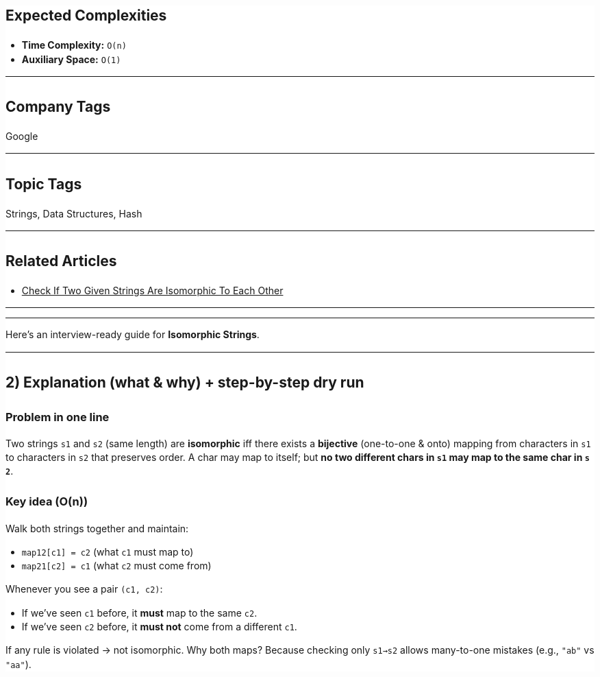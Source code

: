 ## Expected Complexities

* **Time Complexity:** `O(n)`
* **Auxiliary Space:** `O(1)`

---

## Company Tags

Google

---

## Topic Tags

Strings, Data Structures, Hash

---

## Related Articles

* [Check If Two Given Strings Are Isomorphic To Each Other](https://www.geeksforgeeks.org/check-if-two-given-strings-are-isomorphic-to-each-other/)

---

---

Here’s an interview-ready guide for **Isomorphic Strings**.

---

## 2) Explanation (what & why) + step-by-step dry run

### Problem in one line

Two strings `s1` and `s2` (same length) are **isomorphic** iff there exists a **bijective** (one-to-one & onto) mapping from characters in `s1` to characters in `s2` that preserves order.
A char may map to itself; but **no two different chars in `s1` may map to the same char in `s2`**.

### Key idea (O(n))

Walk both strings together and maintain:

* `map12[c1] = c2`   (what `c1` must map to)
* `map21[c2] = c1`   (what `c2` must come from)

Whenever you see a pair `(c1, c2)`:

* If we’ve seen `c1` before, it **must** map to the same `c2`.
* If we’ve seen `c2` before, it **must not** come from a different `c1`.

If any rule is violated → not isomorphic.
Why both maps? Because checking only `s1→s2` allows many-to-one mistakes (e.g., `"ab"` vs `"aa"`).
